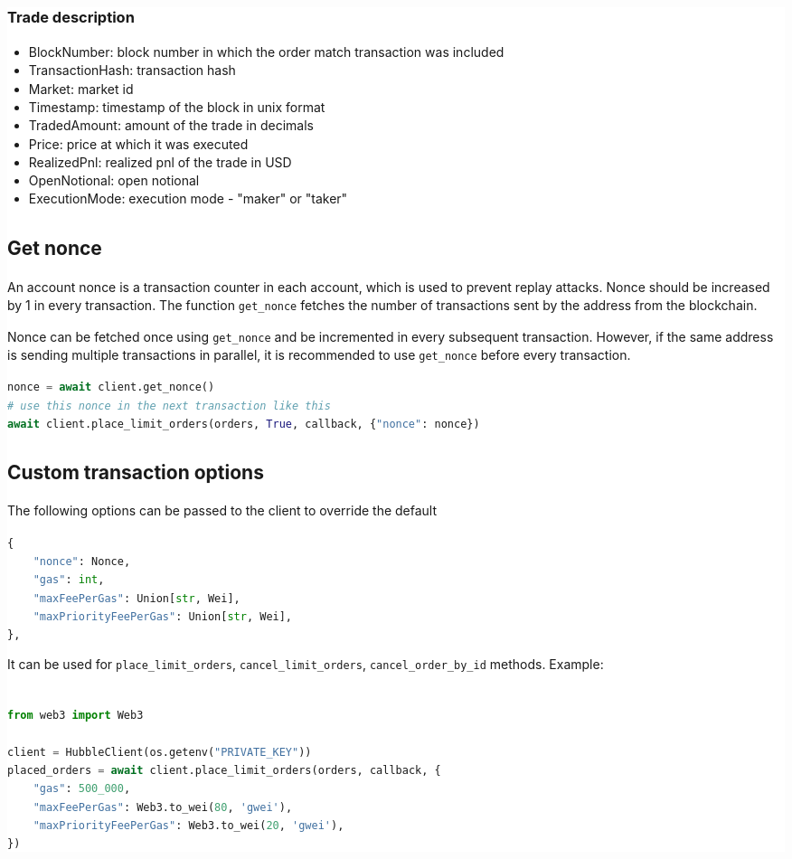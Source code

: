 ### Trade description
- BlockNumber: block number in which the order match transaction was included
- TransactionHash: transaction hash
- Market: market id
- Timestamp: timestamp of the block in unix format
- TradedAmount: amount of the trade in decimals
- Price: price at which it was executed
- RealizedPnl: realized pnl of the trade in USD
- OpenNotional: open notional
- ExecutionMode: execution mode - "maker" or "taker"


## Get nonce

An account nonce is a transaction counter in each account, which is used to prevent replay attacks. Nonce should be increased by 1 in every transaction. The function `get_nonce` fetches the number of transactions sent by the address from the blockchain.

Nonce can be fetched once using `get_nonce` and be incremented in every subsequent transaction. However, if the same address is sending multiple transactions in parallel, it is recommended to use `get_nonce` before every transaction.

```python
nonce = await client.get_nonce()
# use this nonce in the next transaction like this
await client.place_limit_orders(orders, True, callback, {"nonce": nonce})
```

## Custom transaction options

The following options can be passed to the client to override the default

```python
{
    "nonce": Nonce,
    "gas": int,
    "maxFeePerGas": Union[str, Wei],
    "maxPriorityFeePerGas": Union[str, Wei],
},
```

It can be used for `place_limit_orders`, `cancel_limit_orders`, `cancel_order_by_id` methods.
Example:
```python

from web3 import Web3

client = HubbleClient(os.getenv("PRIVATE_KEY"))
placed_orders = await client.place_limit_orders(orders, callback, {
    "gas": 500_000,
    "maxFeePerGas": Web3.to_wei(80, 'gwei'),
    "maxPriorityFeePerGas": Web3.to_wei(20, 'gwei'),
})
```
